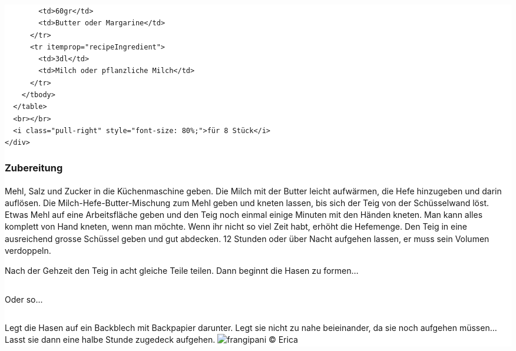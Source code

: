             <td>60gr</td>
            <td>Butter oder Margarine</td>
          </tr>
          <tr itemprop="recipeIngredient">
            <td>3dl</td>
            <td>Milch oder pflanzliche Milch</td>   
          </tr>
        </tbody>
      </table>
      <br></br>
      <i class="pull-right" style="font-size: 80%;">für 8 Stück</i>
    </div>
  </div>
</div>

<h3>
  <font color="grey">
    <i class="fa-solid fa-gears"></i>
  </font> Zubereitung
</h3>

Mehl, Salz und Zucker in die Küchenmaschine geben. Die Milch mit der Butter leicht aufwärmen, die Hefe hinzugeben und darin auflösen. Die Milch-Hefe-Butter-Mischung zum Mehl geben und kneten lassen, bis sich der Teig von der Schüsselwand löst. Etwas Mehl auf eine Arbeitsfläche geben und den Teig noch einmal einige Minuten mit den Händen kneten. Man kann alles komplett von Hand kneten, wenn man möchte. Wenn ihr nicht so viel Zeit habt, erhöht die Hefemenge. Den Teig in eine ausreichend grosse Schüssel geben und gut abdecken. 12 Stunden oder über Nacht aufgehen lassen, er muss sein Volumen verdoppeln.

Nach der Gehzeit den Teig in acht gleiche Teile teilen. Dann beginnt die Hasen zu formen…
<p>
  <div style="width: 100%; margin-bottom: 0">
    <img style="float: left; width: 32%; margin-right: 1%;" src="../2016-03-05-coniglietti-soffici-al-burro/coniglietto1.jpeg" alt="" title="frangipani © Erica" />
    <img style="float: left; width: 32%; margin-right: 1%; margin-left: 1%;" src="../2016-03-05-coniglietti-soffici-al-burro/coniglietto2.jpeg" alt="" title="frangipani © Erica" />
    <img style="float: left; width: 32%; margin-left: 1%;" src="../2016-03-05-coniglietti-soffici-al-burro/coniglietto3.jpeg" alt="" title="frangipani © Erica" />
    <div style="clear: both"></div>
  </div>
</p>

Oder so...
<p>
  <div style="width: 100%; margin-bottom: 0">
    <img style="float: left; width: 32%; margin-right: 1%;" src="../2016-03-05-coniglietti-soffici-al-burro/coniglietto4.jpeg" alt="" title="frangipani © Erica" />
    <img style="float: left; width: 32%; margin-right: 1%; margin-left: 1%;" src="../2016-03-05-coniglietti-soffici-al-burro/coniglietto5.jpeg" alt="" title="frangipani © Erica" />
    <img style="float: left; width: 32%; margin-left: 1%;" src="../2016-03-05-coniglietti-soffici-al-burro/coniglietto6.jpeg" alt="" title="frangipani © Erica" />
    <div style="clear: both"></div>
  </div>
</p>

Legt die Hasen auf ein Backblech mit Backpapier darunter. Legt sie nicht zu nahe beieinander, da sie noch aufgehen müssen... Lasst sie dann eine halbe Stunde zugedeck aufgehen.
![](../2016-03-05-coniglietti-soffici-al-burro/teglia.jpeg "frangipani © Erica")
